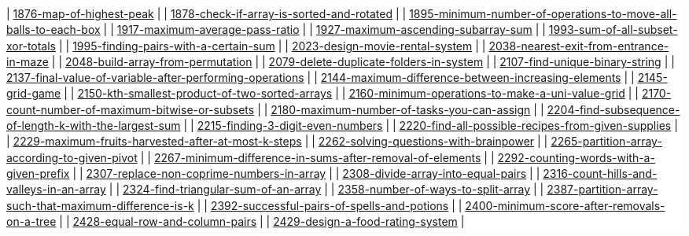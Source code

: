 | [1876-map-of-highest-peak](https://github.com/sanchitbhargava/my-solutions/tree/master/1876-map-of-highest-peak) |
| [1878-check-if-array-is-sorted-and-rotated](https://github.com/sanchitbhargava/my-solutions/tree/master/1878-check-if-array-is-sorted-and-rotated) |
| [1895-minimum-number-of-operations-to-move-all-balls-to-each-box](https://github.com/sanchitbhargava/my-solutions/tree/master/1895-minimum-number-of-operations-to-move-all-balls-to-each-box) |
| [1917-maximum-average-pass-ratio](https://github.com/sanchitbhargava/my-solutions/tree/master/1917-maximum-average-pass-ratio) |
| [1927-maximum-ascending-subarray-sum](https://github.com/sanchitbhargava/my-solutions/tree/master/1927-maximum-ascending-subarray-sum) |
| [1993-sum-of-all-subset-xor-totals](https://github.com/sanchitbhargava/my-solutions/tree/master/1993-sum-of-all-subset-xor-totals) |
| [1995-finding-pairs-with-a-certain-sum](https://github.com/sanchitbhargava/my-solutions/tree/master/1995-finding-pairs-with-a-certain-sum) |
| [2023-design-movie-rental-system](https://github.com/sanchitbhargava/my-solutions/tree/master/2023-design-movie-rental-system) |
| [2038-nearest-exit-from-entrance-in-maze](https://github.com/sanchitbhargava/my-solutions/tree/master/2038-nearest-exit-from-entrance-in-maze) |
| [2048-build-array-from-permutation](https://github.com/sanchitbhargava/my-solutions/tree/master/2048-build-array-from-permutation) |
| [2079-delete-duplicate-folders-in-system](https://github.com/sanchitbhargava/my-solutions/tree/master/2079-delete-duplicate-folders-in-system) |
| [2107-find-unique-binary-string](https://github.com/sanchitbhargava/my-solutions/tree/master/2107-find-unique-binary-string) |
| [2137-final-value-of-variable-after-performing-operations](https://github.com/sanchitbhargava/my-solutions/tree/master/2137-final-value-of-variable-after-performing-operations) |
| [2144-maximum-difference-between-increasing-elements](https://github.com/sanchitbhargava/my-solutions/tree/master/2144-maximum-difference-between-increasing-elements) |
| [2145-grid-game](https://github.com/sanchitbhargava/my-solutions/tree/master/2145-grid-game) |
| [2150-kth-smallest-product-of-two-sorted-arrays](https://github.com/sanchitbhargava/my-solutions/tree/master/2150-kth-smallest-product-of-two-sorted-arrays) |
| [2160-minimum-operations-to-make-a-uni-value-grid](https://github.com/sanchitbhargava/my-solutions/tree/master/2160-minimum-operations-to-make-a-uni-value-grid) |
| [2170-count-number-of-maximum-bitwise-or-subsets](https://github.com/sanchitbhargava/my-solutions/tree/master/2170-count-number-of-maximum-bitwise-or-subsets) |
| [2180-maximum-number-of-tasks-you-can-assign](https://github.com/sanchitbhargava/my-solutions/tree/master/2180-maximum-number-of-tasks-you-can-assign) |
| [2204-find-subsequence-of-length-k-with-the-largest-sum](https://github.com/sanchitbhargava/my-solutions/tree/master/2204-find-subsequence-of-length-k-with-the-largest-sum) |
| [2215-finding-3-digit-even-numbers](https://github.com/sanchitbhargava/my-solutions/tree/master/2215-finding-3-digit-even-numbers) |
| [2220-find-all-possible-recipes-from-given-supplies](https://github.com/sanchitbhargava/my-solutions/tree/master/2220-find-all-possible-recipes-from-given-supplies) |
| [2229-maximum-fruits-harvested-after-at-most-k-steps](https://github.com/sanchitbhargava/my-solutions/tree/master/2229-maximum-fruits-harvested-after-at-most-k-steps) |
| [2262-solving-questions-with-brainpower](https://github.com/sanchitbhargava/my-solutions/tree/master/2262-solving-questions-with-brainpower) |
| [2265-partition-array-according-to-given-pivot](https://github.com/sanchitbhargava/my-solutions/tree/master/2265-partition-array-according-to-given-pivot) |
| [2267-minimum-difference-in-sums-after-removal-of-elements](https://github.com/sanchitbhargava/my-solutions/tree/master/2267-minimum-difference-in-sums-after-removal-of-elements) |
| [2292-counting-words-with-a-given-prefix](https://github.com/sanchitbhargava/my-solutions/tree/master/2292-counting-words-with-a-given-prefix) |
| [2307-replace-non-coprime-numbers-in-array](https://github.com/sanchitbhargava/my-solutions/tree/master/2307-replace-non-coprime-numbers-in-array) |
| [2308-divide-array-into-equal-pairs](https://github.com/sanchitbhargava/my-solutions/tree/master/2308-divide-array-into-equal-pairs) |
| [2316-count-hills-and-valleys-in-an-array](https://github.com/sanchitbhargava/my-solutions/tree/master/2316-count-hills-and-valleys-in-an-array) |
| [2324-find-triangular-sum-of-an-array](https://github.com/sanchitbhargava/my-solutions/tree/master/2324-find-triangular-sum-of-an-array) |
| [2358-number-of-ways-to-split-array](https://github.com/sanchitbhargava/my-solutions/tree/master/2358-number-of-ways-to-split-array) |
| [2387-partition-array-such-that-maximum-difference-is-k](https://github.com/sanchitbhargava/my-solutions/tree/master/2387-partition-array-such-that-maximum-difference-is-k) |
| [2392-successful-pairs-of-spells-and-potions](https://github.com/sanchitbhargava/my-solutions/tree/master/2392-successful-pairs-of-spells-and-potions) |
| [2400-minimum-score-after-removals-on-a-tree](https://github.com/sanchitbhargava/my-solutions/tree/master/2400-minimum-score-after-removals-on-a-tree) |
| [2428-equal-row-and-column-pairs](https://github.com/sanchitbhargava/my-solutions/tree/master/2428-equal-row-and-column-pairs) |
| [2429-design-a-food-rating-system](https://github.com/sanchitbhargava/my-solutions/tree/master/2429-design-a-food-rating-system) |